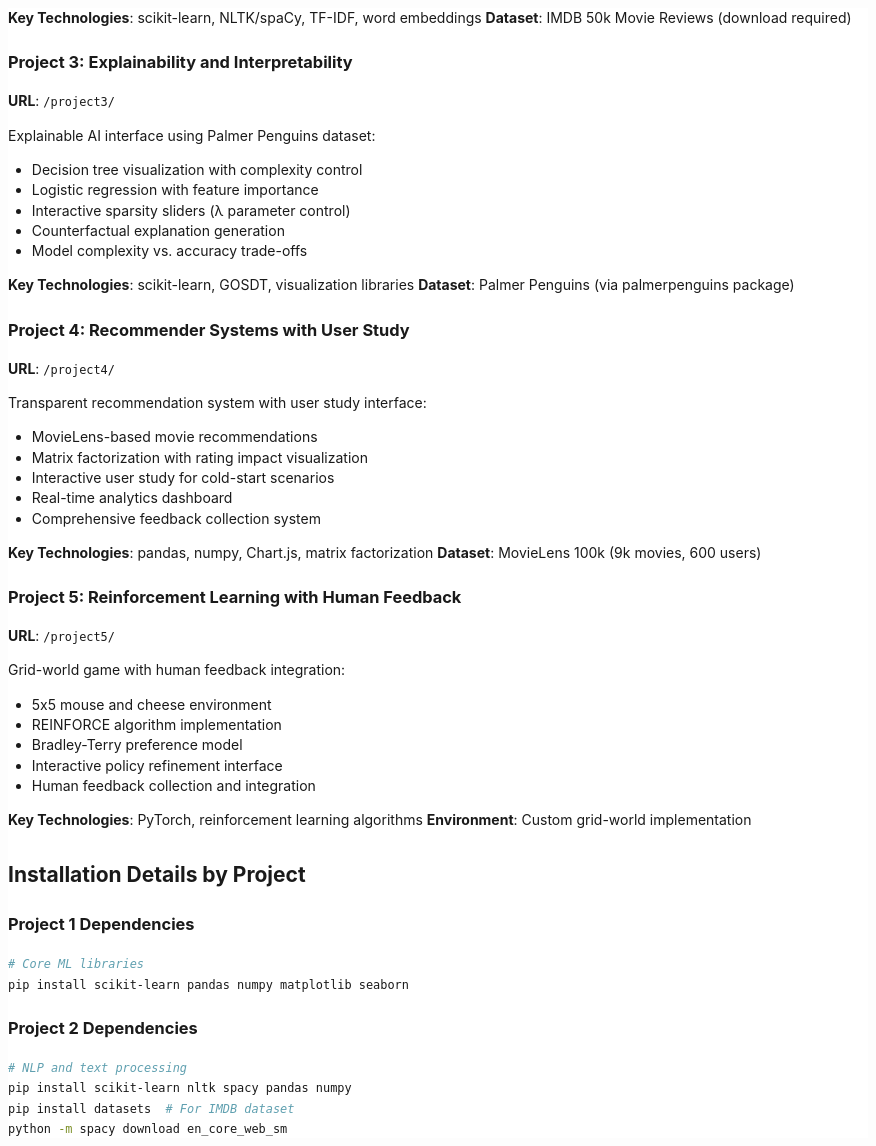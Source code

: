 **Key Technologies**: scikit-learn, NLTK/spaCy, TF-IDF, word embeddings
**Dataset**: IMDB 50k Movie Reviews (download required)

### Project 3: Explainability and Interpretability
**URL**: `/project3/`

Explainable AI interface using Palmer Penguins dataset:
- Decision tree visualization with complexity control
- Logistic regression with feature importance
- Interactive sparsity sliders (λ parameter control)
- Counterfactual explanation generation
- Model complexity vs. accuracy trade-offs

**Key Technologies**: scikit-learn, GOSDT, visualization libraries
**Dataset**: Palmer Penguins (via palmerpenguins package)

### Project 4: Recommender Systems with User Study
**URL**: `/project4/`

Transparent recommendation system with user study interface:
- MovieLens-based movie recommendations
- Matrix factorization with rating impact visualization
- Interactive user study for cold-start scenarios
- Real-time analytics dashboard
- Comprehensive feedback collection system

**Key Technologies**: pandas, numpy, Chart.js, matrix factorization
**Dataset**: MovieLens 100k (9k movies, 600 users)

### Project 5: Reinforcement Learning with Human Feedback
**URL**: `/project5/`

Grid-world game with human feedback integration:
- 5x5 mouse and cheese environment
- REINFORCE algorithm implementation
- Bradley-Terry preference model
- Interactive policy refinement interface
- Human feedback collection and integration

**Key Technologies**: PyTorch, reinforcement learning algorithms
**Environment**: Custom grid-world implementation

## Installation Details by Project

### Project 1 Dependencies
```bash
# Core ML libraries
pip install scikit-learn pandas numpy matplotlib seaborn
```

### Project 2 Dependencies
```bash
# NLP and text processing
pip install scikit-learn nltk spacy pandas numpy
pip install datasets  # For IMDB dataset
python -m spacy download en_core_web_sm
```
